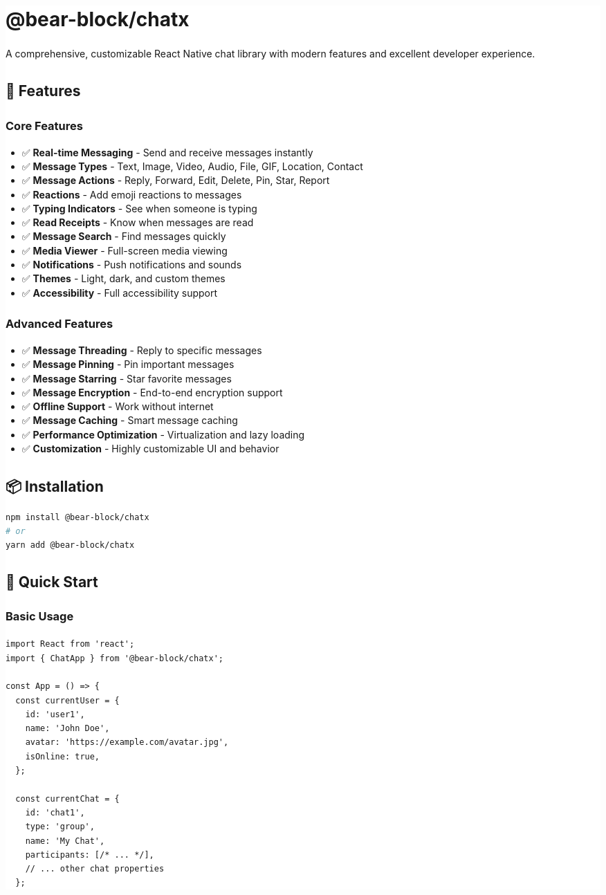# @bear-block/chatx

A comprehensive, customizable React Native chat library with modern features and excellent developer experience.

## 🚀 Features

### Core Features
- ✅ **Real-time Messaging** - Send and receive messages instantly
- ✅ **Message Types** - Text, Image, Video, Audio, File, GIF, Location, Contact
- ✅ **Message Actions** - Reply, Forward, Edit, Delete, Pin, Star, Report
- ✅ **Reactions** - Add emoji reactions to messages
- ✅ **Typing Indicators** - See when someone is typing
- ✅ **Read Receipts** - Know when messages are read
- ✅ **Message Search** - Find messages quickly
- ✅ **Media Viewer** - Full-screen media viewing
- ✅ **Notifications** - Push notifications and sounds
- ✅ **Themes** - Light, dark, and custom themes
- ✅ **Accessibility** - Full accessibility support

### Advanced Features
- ✅ **Message Threading** - Reply to specific messages
- ✅ **Message Pinning** - Pin important messages
- ✅ **Message Starring** - Star favorite messages
- ✅ **Message Encryption** - End-to-end encryption support
- ✅ **Offline Support** - Work without internet
- ✅ **Message Caching** - Smart message caching
- ✅ **Performance Optimization** - Virtualization and lazy loading
- ✅ **Customization** - Highly customizable UI and behavior

## 📦 Installation

```bash
npm install @bear-block/chatx
# or
yarn add @bear-block/chatx
```

## 🎯 Quick Start

### Basic Usage

```tsx
import React from 'react';
import { ChatApp } from '@bear-block/chatx';

const App = () => {
  const currentUser = {
    id: 'user1',
    name: 'John Doe',
    avatar: 'https://example.com/avatar.jpg',
    isOnline: true,
  };

  const currentChat = {
    id: 'chat1',
    type: 'group',
    name: 'My Chat',
    participants: [/* ... */],
    // ... other chat properties
  };
```